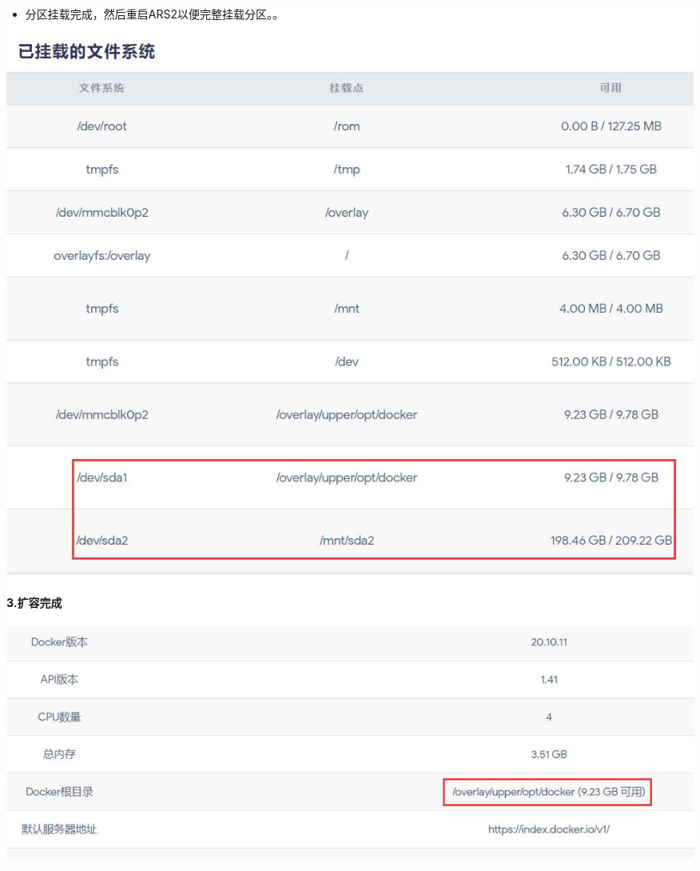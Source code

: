 * 分区挂载完成，然后重启ARS2以便完整挂载分区。。

![img](./advanced/docker9.jpg)


#### 3.扩容完成

![img](./advanced/docker10.jpg)
